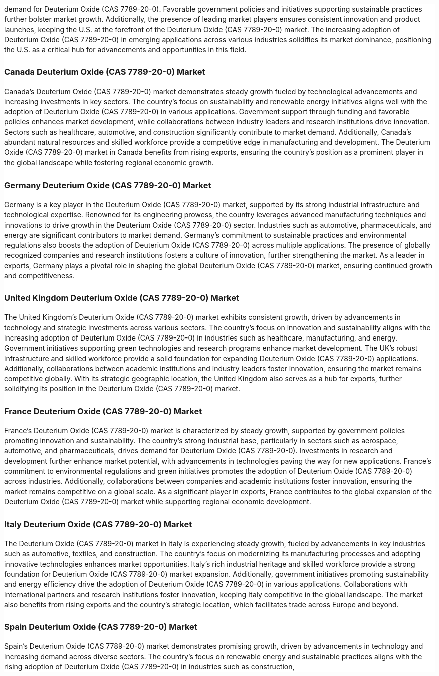 demand for Deuterium Oxide (CAS 7789-20-0). Favorable government policies and initiatives supporting sustainable practices further bolster market growth. Additionally, the presence of leading market players ensures consistent innovation and product launches, keeping the U.S. at the forefront of the Deuterium Oxide (CAS 7789-20-0) market. The increasing adoption of Deuterium Oxide (CAS 7789-20-0) in emerging applications across various industries solidifies its market dominance, positioning the U.S. as a critical hub for advancements and opportunities in this field.</p><h3>Canada Deuterium Oxide (CAS 7789-20-0) Market</h3><p>Canada&rsquo;s Deuterium Oxide (CAS 7789-20-0) market demonstrates steady growth fueled by technological advancements and increasing investments in key sectors. The country&rsquo;s focus on sustainability and renewable energy initiatives aligns well with the adoption of Deuterium Oxide (CAS 7789-20-0) in various applications. Government support through funding and favorable policies enhances market development, while collaborations between industry leaders and research institutions drive innovation. Sectors such as healthcare, automotive, and construction significantly contribute to market demand. Additionally, Canada&rsquo;s abundant natural resources and skilled workforce provide a competitive edge in manufacturing and development. The Deuterium Oxide (CAS 7789-20-0) market in Canada benefits from rising exports, ensuring the country&rsquo;s position as a prominent player in the global landscape while fostering regional economic growth.</p><h3>Germany Deuterium Oxide (CAS 7789-20-0) Market</h3><p>Germany is a key player in the Deuterium Oxide (CAS 7789-20-0) market, supported by its strong industrial infrastructure and technological expertise. Renowned for its engineering prowess, the country leverages advanced manufacturing techniques and innovations to drive growth in the Deuterium Oxide (CAS 7789-20-0) sector. Industries such as automotive, pharmaceuticals, and energy are significant contributors to market demand. Germany&rsquo;s commitment to sustainable practices and environmental regulations also boosts the adoption of Deuterium Oxide (CAS 7789-20-0) across multiple applications. The presence of globally recognized companies and research institutions fosters a culture of innovation, further strengthening the market. As a leader in exports, Germany plays a pivotal role in shaping the global Deuterium Oxide (CAS 7789-20-0) market, ensuring continued growth and competitiveness.</p><h3>United Kingdom Deuterium Oxide (CAS 7789-20-0) Market</h3><p>The United Kingdom&rsquo;s Deuterium Oxide (CAS 7789-20-0) market exhibits consistent growth, driven by advancements in technology and strategic investments across various sectors. The country&rsquo;s focus on innovation and sustainability aligns with the increasing adoption of Deuterium Oxide (CAS 7789-20-0) in industries such as healthcare, manufacturing, and energy. Government initiatives supporting green technologies and research programs enhance market development. The UK&rsquo;s robust infrastructure and skilled workforce provide a solid foundation for expanding Deuterium Oxide (CAS 7789-20-0) applications. Additionally, collaborations between academic institutions and industry leaders foster innovation, ensuring the market remains competitive globally. With its strategic geographic location, the United Kingdom also serves as a hub for exports, further solidifying its position in the Deuterium Oxide (CAS 7789-20-0) market.</p><h3>France Deuterium Oxide (CAS 7789-20-0) Market</h3><p>France&rsquo;s Deuterium Oxide (CAS 7789-20-0) market is characterized by steady growth, supported by government policies promoting innovation and sustainability. The country&rsquo;s strong industrial base, particularly in sectors such as aerospace, automotive, and pharmaceuticals, drives demand for Deuterium Oxide (CAS 7789-20-0). Investments in research and development further enhance market potential, with advancements in technologies paving the way for new applications. France&rsquo;s commitment to environmental regulations and green initiatives promotes the adoption of Deuterium Oxide (CAS 7789-20-0) across industries. Additionally, collaborations between companies and academic institutions foster innovation, ensuring the market remains competitive on a global scale. As a significant player in exports, France contributes to the global expansion of the Deuterium Oxide (CAS 7789-20-0) market while supporting regional economic development.</p><h3>Italy Deuterium Oxide (CAS 7789-20-0) Market</h3><p>The Deuterium Oxide (CAS 7789-20-0) market in Italy is experiencing steady growth, fueled by advancements in key industries such as automotive, textiles, and construction. The country&rsquo;s focus on modernizing its manufacturing processes and adopting innovative technologies enhances market opportunities. Italy&rsquo;s rich industrial heritage and skilled workforce provide a strong foundation for Deuterium Oxide (CAS 7789-20-0) market expansion. Additionally, government initiatives promoting sustainability and energy efficiency drive the adoption of Deuterium Oxide (CAS 7789-20-0) in various applications. Collaborations with international partners and research institutions foster innovation, keeping Italy competitive in the global landscape. The market also benefits from rising exports and the country&rsquo;s strategic location, which facilitates trade across Europe and beyond.</p><h3>Spain Deuterium Oxide (CAS 7789-20-0) Market</h3><p>Spain&rsquo;s Deuterium Oxide (CAS 7789-20-0) market demonstrates promising growth, driven by advancements in technology and increasing demand across diverse sectors. The country&rsquo;s focus on renewable energy and sustainable practices aligns with the rising adoption of Deuterium Oxide (CAS 7789-20-0) in industries such as construction,